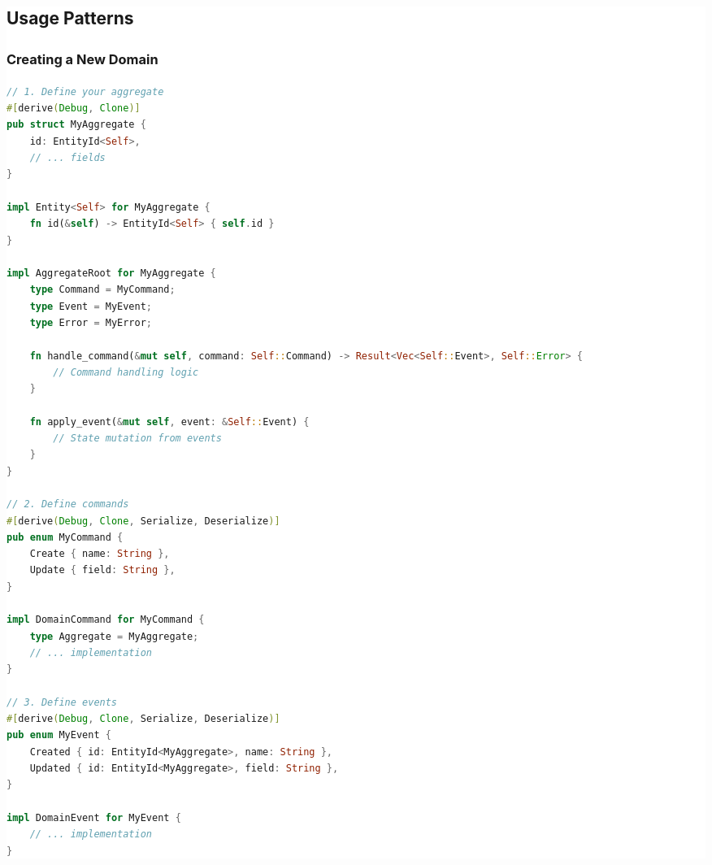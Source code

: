 ## Usage Patterns

### Creating a New Domain
```rust
// 1. Define your aggregate
#[derive(Debug, Clone)]
pub struct MyAggregate {
    id: EntityId<Self>,
    // ... fields
}

impl Entity<Self> for MyAggregate {
    fn id(&self) -> EntityId<Self> { self.id }
}

impl AggregateRoot for MyAggregate {
    type Command = MyCommand;
    type Event = MyEvent;
    type Error = MyError;
    
    fn handle_command(&mut self, command: Self::Command) -> Result<Vec<Self::Event>, Self::Error> {
        // Command handling logic
    }
    
    fn apply_event(&mut self, event: &Self::Event) {
        // State mutation from events
    }
}

// 2. Define commands
#[derive(Debug, Clone, Serialize, Deserialize)]
pub enum MyCommand {
    Create { name: String },
    Update { field: String },
}

impl DomainCommand for MyCommand {
    type Aggregate = MyAggregate;
    // ... implementation
}

// 3. Define events  
#[derive(Debug, Clone, Serialize, Deserialize)]
pub enum MyEvent {
    Created { id: EntityId<MyAggregate>, name: String },
    Updated { id: EntityId<MyAggregate>, field: String },
}

impl DomainEvent for MyEvent {
    // ... implementation
}
```
